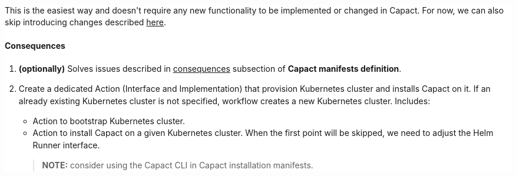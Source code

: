This is the easiest way and doesn't require any new functionality to be implemented or changed in Capact. For now, we can also skip introducing changes described [here](#consequences).

#### Consequences

1. **(optionally)** Solves issues described in [consequences](#consequences) subsection of **Capact manifests definition**.
2. Create a dedicated Action (Interface and Implementation) that provision Kubernetes cluster and installs Capact on it. If an already existing Kubernetes cluster is not specified, workflow creates a new Kubernetes cluster. Includes:
   - Action to bootstrap Kubernetes cluster.
   - Action to install Capact on a given Kubernetes cluster. When the first point will be skipped, we need to adjust the Helm Runner interface.

   > **NOTE:** consider using the Capact CLI in Capact installation manifests.
